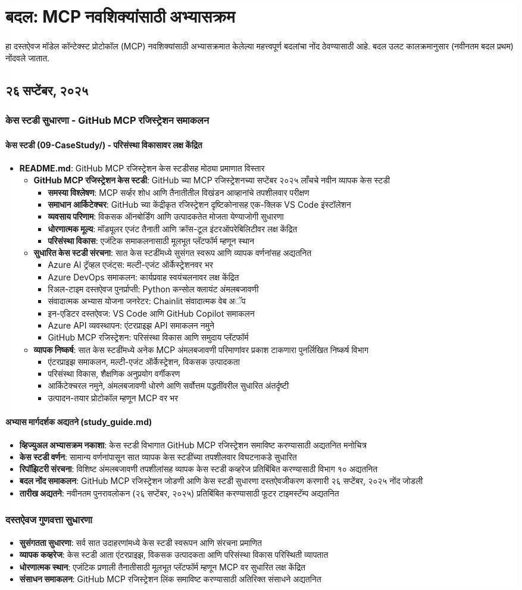 
# बदल: MCP नवशिक्यांसाठी अभ्यासक्रम

हा दस्तऐवज मॉडेल कॉन्टेक्स्ट प्रोटोकॉल (MCP) नवशिक्यांसाठी अभ्यासक्रमात केलेल्या महत्त्वपूर्ण बदलांचा नोंद ठेवण्यासाठी आहे. बदल उलट कालक्रमानुसार (नवीनतम बदल प्रथम) नोंदवले जातात.

## २६ सप्टेंबर, २०२५

### केस स्टडी सुधारणा - GitHub MCP रजिस्ट्रेशन समाकलन

#### केस स्टडी (09-CaseStudy/) - परिसंस्था विकासावर लक्ष केंद्रित
- **README.md**: GitHub MCP रजिस्ट्रेशन केस स्टडीसह मोठ्या प्रमाणात विस्तार
  - **GitHub MCP रजिस्ट्रेशन केस स्टडी**: GitHub च्या MCP रजिस्ट्रेशनच्या सप्टेंबर २०२५ लाँचचे नवीन व्यापक केस स्टडी
    - **समस्या विश्लेषण**: MCP सर्व्हर शोध आणि तैनातीतील विखंडन आव्हानांचे तपशीलवार परीक्षण
    - **समाधान आर्किटेक्चर**: GitHub च्या केंद्रीकृत रजिस्ट्रेशन दृष्टिकोनासह एक-क्लिक VS Code इंस्टॉलेशन
    - **व्यवसाय परिणाम**: विकसक ऑनबोर्डिंग आणि उत्पादकतेत मोजता येण्याजोगी सुधारणा
    - **धोरणात्मक मूल्य**: मॉड्यूलर एजंट तैनाती आणि क्रॉस-टूल इंटरऑपरेबिलिटीवर लक्ष केंद्रित
    - **परिसंस्था विकास**: एजंटिक समाकलनासाठी मूलभूत प्लॅटफॉर्म म्हणून स्थान
  - **सुधारित केस स्टडी संरचना**: सात केस स्टडींमध्ये सुसंगत स्वरूप आणि व्यापक वर्णनांसह अद्यतनित
    - Azure AI ट्रॅव्हल एजंट्स: मल्टी-एजंट ऑर्केस्ट्रेशनवर भर
    - Azure DevOps समाकलन: कार्यप्रवाह स्वयंचलनावर लक्ष केंद्रित
    - रिअल-टाइम दस्तऐवज पुनर्प्राप्ती: Python कन्सोल क्लायंट अंमलबजावणी
    - संवादात्मक अभ्यास योजना जनरेटर: Chainlit संवादात्मक वेब अॅप
    - इन-एडिटर दस्तऐवज: VS Code आणि GitHub Copilot समाकलन
    - Azure API व्यवस्थापन: एंटरप्राइझ API समाकलन नमुने
    - GitHub MCP रजिस्ट्रेशन: परिसंस्था विकास आणि समुदाय प्लॅटफॉर्म
  - **व्यापक निष्कर्ष**: सात केस स्टडींमध्ये अनेक MCP अंमलबजावणी परिमाणांवर प्रकाश टाकणारा पुनर्लिखित निष्कर्ष विभाग
    - एंटरप्राइझ समाकलन, मल्टी-एजंट ऑर्केस्ट्रेशन, विकसक उत्पादकता
    - परिसंस्था विकास, शैक्षणिक अनुप्रयोग वर्गीकरण
    - आर्किटेक्चरल नमुने, अंमलबजावणी धोरणे आणि सर्वोत्तम पद्धतींवरील सुधारित अंतर्दृष्टी
    - उत्पादन-तयार प्रोटोकॉल म्हणून MCP वर भर

#### अभ्यास मार्गदर्शक अद्यतने (study_guide.md)
- **व्हिज्युअल अभ्यासक्रम नकाशा**: केस स्टडी विभागात GitHub MCP रजिस्ट्रेशन समाविष्ट करण्यासाठी अद्यतनित मनोचित्र
- **केस स्टडी वर्णन**: सामान्य वर्णनांपासून सात व्यापक केस स्टडींच्या तपशीलवार विघटनाकडे सुधारित
- **रिपॉझिटरी संरचना**: विशिष्ट अंमलबजावणी तपशीलांसह व्यापक केस स्टडी कव्हरेज प्रतिबिंबित करण्यासाठी विभाग १० अद्यतनित
- **बदल नोंद समाकलन**: GitHub MCP रजिस्ट्रेशन जोडणी आणि केस स्टडी सुधारणा दस्तऐवजीकरण करणारी २६ सप्टेंबर, २०२५ नोंद जोडली
- **तारीख अद्यतने**: नवीनतम पुनरावलोकन (२६ सप्टेंबर, २०२५) प्रतिबिंबित करण्यासाठी फूटर टाइमस्टॅम्प अद्यतनित

### दस्तऐवज गुणवत्ता सुधारणा
- **सुसंगतता सुधारणा**: सर्व सात उदाहरणांमध्ये केस स्टडी स्वरूपन आणि संरचना प्रमाणित
- **व्यापक कव्हरेज**: केस स्टडी आता एंटरप्राइझ, विकसक उत्पादकता आणि परिसंस्था विकास परिस्थिती व्यापतात
- **धोरणात्मक स्थान**: एजंटिक प्रणाली तैनातीसाठी मूलभूत प्लॅटफॉर्म म्हणून MCP वर सुधारित लक्ष केंद्रित
- **संसाधन समाकलन**: GitHub MCP रजिस्ट्रेशन लिंक समाविष्ट करण्यासाठी अतिरिक्त संसाधने अद्यतनित
